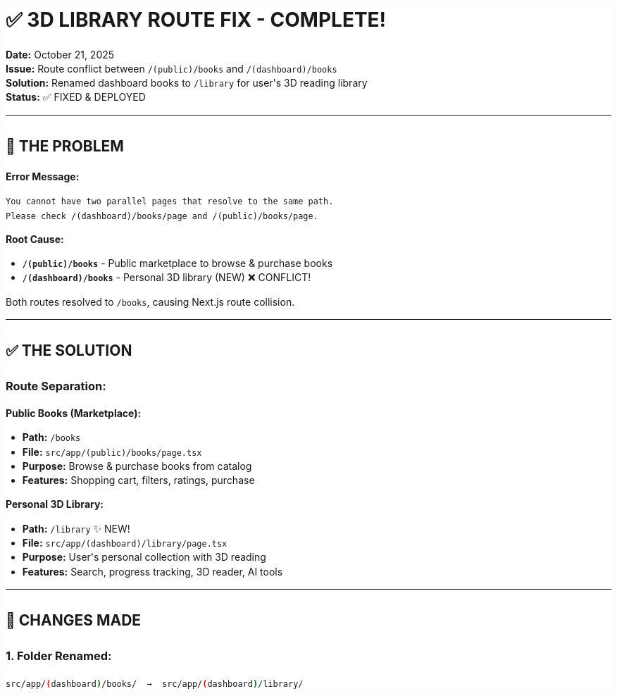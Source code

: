 # ✅ 3D LIBRARY ROUTE FIX - COMPLETE!

**Date:** October 21, 2025  
**Issue:** Route conflict between `/(public)/books` and `/(dashboard)/books`  
**Solution:** Renamed dashboard books to `/library` for user's 3D reading library  
**Status:** ✅ FIXED & DEPLOYED

---

## 🎯 THE PROBLEM

**Error Message:**

```
You cannot have two parallel pages that resolve to the same path.
Please check /(dashboard)/books/page and /(public)/books/page.
```

**Root Cause:**

- **`/(public)/books`** - Public marketplace to browse & purchase books
- **`/(dashboard)/books`** - Personal 3D library (NEW) ❌ CONFLICT!

Both routes resolved to `/books`, causing Next.js route collision.

---

## ✅ THE SOLUTION

### **Route Separation:**

**Public Books (Marketplace):**

- **Path:** `/books`
- **File:** `src/app/(public)/books/page.tsx`
- **Purpose:** Browse & purchase books from catalog
- **Features:** Shopping cart, filters, ratings, purchase

**Personal 3D Library:**

- **Path:** `/library` ✨ NEW!
- **File:** `src/app/(dashboard)/library/page.tsx`
- **Purpose:** User's personal collection with 3D reading
- **Features:** Search, progress tracking, 3D reader, AI tools

---

## 📁 CHANGES MADE

### **1. Folder Renamed:**

```bash
src/app/(dashboard)/books/  →  src/app/(dashboard)/library/
```
